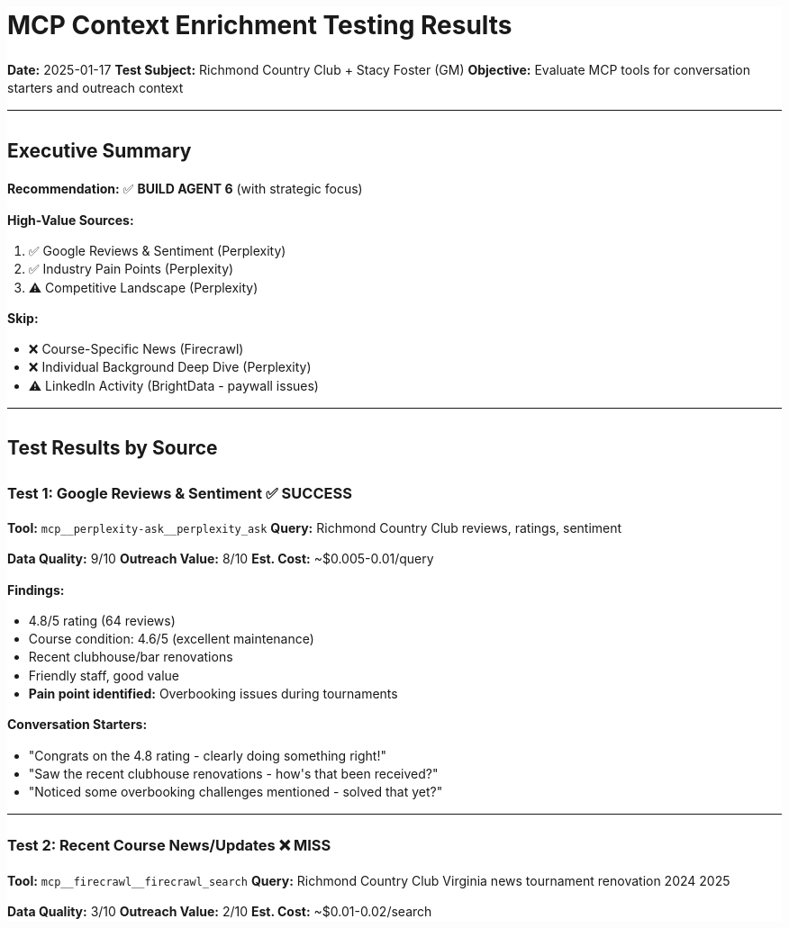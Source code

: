 # MCP Context Enrichment Testing Results
**Date:** 2025-01-17
**Test Subject:** Richmond Country Club + Stacy Foster (GM)
**Objective:** Evaluate MCP tools for conversation starters and outreach context

---

## Executive Summary

**Recommendation:** ✅ **BUILD AGENT 6** (with strategic focus)

**High-Value Sources:**
1. ✅ Google Reviews & Sentiment (Perplexity)
2. ✅ Industry Pain Points (Perplexity)
3. ⚠️ Competitive Landscape (Perplexity)

**Skip:**
- ❌ Course-Specific News (Firecrawl)
- ❌ Individual Background Deep Dive (Perplexity)
- ⚠️ LinkedIn Activity (BrightData - paywall issues)

---

## Test Results by Source

### Test 1: Google Reviews & Sentiment ✅ **SUCCESS**
**Tool:** `mcp__perplexity-ask__perplexity_ask`
**Query:** Richmond Country Club reviews, ratings, sentiment

**Data Quality:** 9/10
**Outreach Value:** 8/10
**Est. Cost:** ~$0.005-0.01/query

**Findings:**
- 4.8/5 rating (64 reviews)
- Course condition: 4.6/5 (excellent maintenance)
- Recent clubhouse/bar renovations
- Friendly staff, good value
- **Pain point identified:** Overbooking issues during tournaments

**Conversation Starters:**
- "Congrats on the 4.8 rating - clearly doing something right!"
- "Saw the recent clubhouse renovations - how's that been received?"
- "Noticed some overbooking challenges mentioned - solved that yet?"

---

### Test 2: Recent Course News/Updates ❌ **MISS**
**Tool:** `mcp__firecrawl__firecrawl_search`
**Query:** Richmond Country Club Virginia news tournament renovation 2024 2025

**Data Quality:** 3/10
**Outreach Value:** 2/10
**Est. Cost:** ~$0.01-0.02/search
